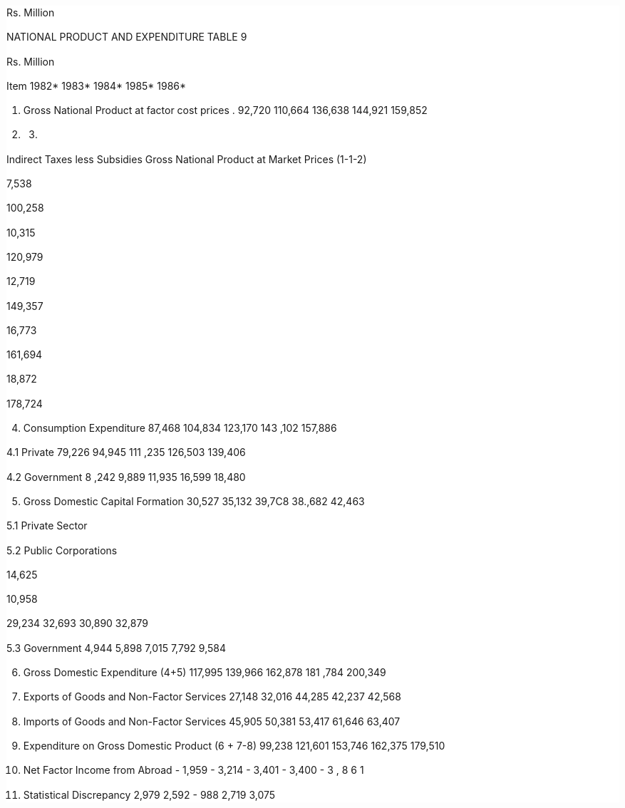 Rs. Million

NATIONAL PRODUCT AND EXPENDITURE TABLE 9

Rs. Million

Item 1982* 1983* 1984* 1985* 1986*

1. Gross National Product at factor cost prices . 92,720 110,664 136,638 144,921 159,852

2. 3.

Indirect Taxes less Subsidies Gross National Product at Market Prices (1-1-2)

7,538

100,258

10,315

120,979

12,719

149,357

16,773

161,694

18,872

178,724

4. Consumption Expenditure 87,468 104,834 123,170 143 ,102 157,886

4.1 Private 79,226 94,945 111 ,235 126,503 139,406

4.2 Government 8 ,242 9,889 11,935 16,599 18,480

5. Gross Domestic Capital Forma­tion 30,527 35,132 39,7C8 38.,682 42,463

5.1 Private Sector

5.2 Public Corporations

14,625

10,958

29,234 32,693 30,890 32,879

5.3 Government 4,944 5,898 7,015 7,792 9,584

6. Gross Domestic Expenditure (4+5) 117,995 139,966 162,878 181 ,784 200,349

7. Exports of Goods and Non-Factor Services 27,148 32,016 44,285 42,237 42,568

8. Imports of Goods and Non-Factor Services 45,905 50,381 53,417 61,646 63,407

9. Expenditure on Gross Domestic Product (6 + 7-8) 99,238 121,601 153,746 162,375 179,510

10. Net Factor Income from Abroad - 1,959 - 3,214 - 3,401 - 3,400 - 3 , 8 6 1

11. Statistical Discrepancy 2,979 2,592 - 988 2,719 3,075
